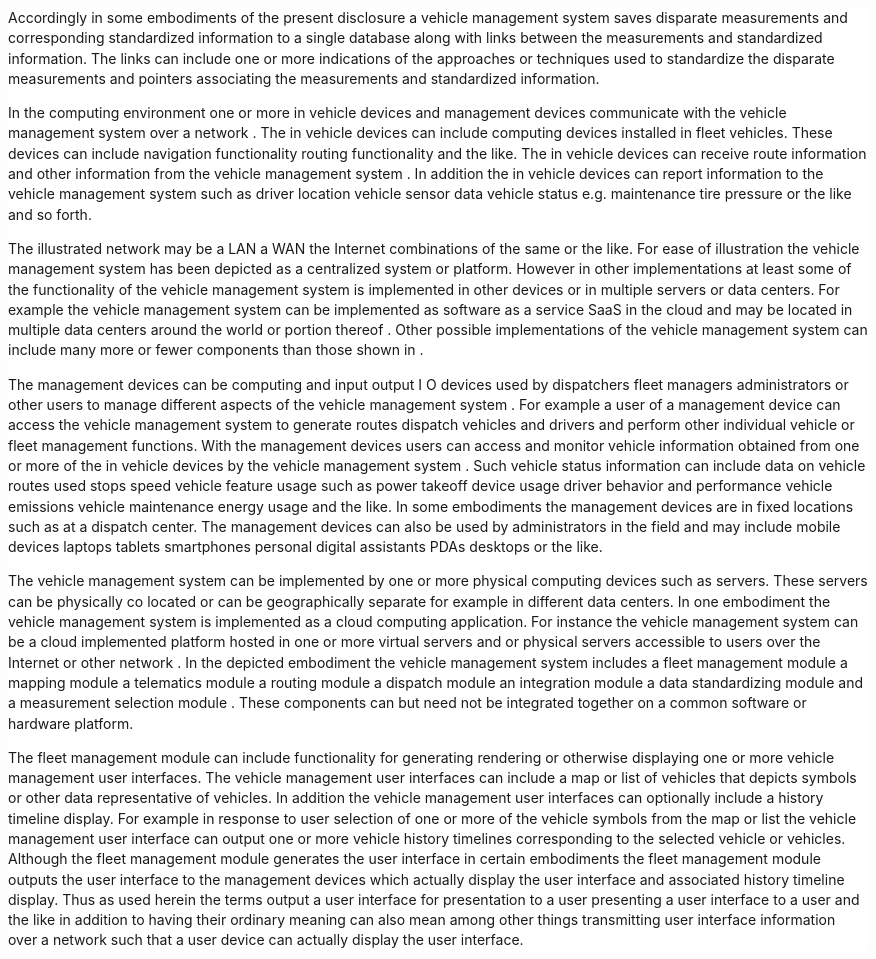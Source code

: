 Accordingly in some embodiments of the present disclosure a vehicle management system saves disparate measurements and corresponding standardized information to a single database along with links between the measurements and standardized information. The links can include one or more indications of the approaches or techniques used to standardize the disparate measurements and pointers associating the measurements and standardized information.

In the computing environment one or more in vehicle devices and management devices communicate with the vehicle management system over a network . The in vehicle devices can include computing devices installed in fleet vehicles. These devices can include navigation functionality routing functionality and the like. The in vehicle devices can receive route information and other information from the vehicle management system . In addition the in vehicle devices can report information to the vehicle management system such as driver location vehicle sensor data vehicle status e.g. maintenance tire pressure or the like and so forth.

The illustrated network may be a LAN a WAN the Internet combinations of the same or the like. For ease of illustration the vehicle management system has been depicted as a centralized system or platform. However in other implementations at least some of the functionality of the vehicle management system is implemented in other devices or in multiple servers or data centers. For example the vehicle management system can be implemented as software as a service SaaS in the cloud and may be located in multiple data centers around the world or portion thereof . Other possible implementations of the vehicle management system can include many more or fewer components than those shown in .

The management devices can be computing and input output I O devices used by dispatchers fleet managers administrators or other users to manage different aspects of the vehicle management system . For example a user of a management device can access the vehicle management system to generate routes dispatch vehicles and drivers and perform other individual vehicle or fleet management functions. With the management devices users can access and monitor vehicle information obtained from one or more of the in vehicle devices by the vehicle management system . Such vehicle status information can include data on vehicle routes used stops speed vehicle feature usage such as power takeoff device usage driver behavior and performance vehicle emissions vehicle maintenance energy usage and the like. In some embodiments the management devices are in fixed locations such as at a dispatch center. The management devices can also be used by administrators in the field and may include mobile devices laptops tablets smartphones personal digital assistants PDAs desktops or the like.

The vehicle management system can be implemented by one or more physical computing devices such as servers. These servers can be physically co located or can be geographically separate for example in different data centers. In one embodiment the vehicle management system is implemented as a cloud computing application. For instance the vehicle management system can be a cloud implemented platform hosted in one or more virtual servers and or physical servers accessible to users over the Internet or other network . In the depicted embodiment the vehicle management system includes a fleet management module a mapping module a telematics module a routing module a dispatch module an integration module a data standardizing module and a measurement selection module . These components can but need not be integrated together on a common software or hardware platform.

The fleet management module can include functionality for generating rendering or otherwise displaying one or more vehicle management user interfaces. The vehicle management user interfaces can include a map or list of vehicles that depicts symbols or other data representative of vehicles. In addition the vehicle management user interfaces can optionally include a history timeline display. For example in response to user selection of one or more of the vehicle symbols from the map or list the vehicle management user interface can output one or more vehicle history timelines corresponding to the selected vehicle or vehicles. Although the fleet management module generates the user interface in certain embodiments the fleet management module outputs the user interface to the management devices which actually display the user interface and associated history timeline display. Thus as used herein the terms output a user interface for presentation to a user presenting a user interface to a user and the like in addition to having their ordinary meaning can also mean among other things transmitting user interface information over a network such that a user device can actually display the user interface.
